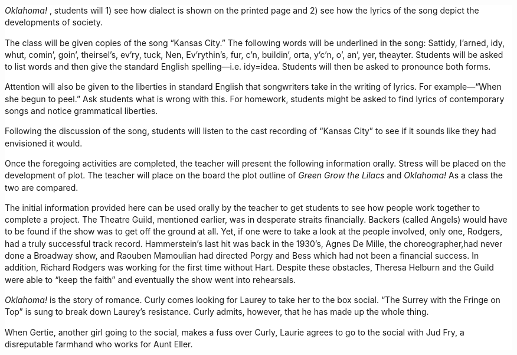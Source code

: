   <i>
   Oklahoma!
  </i>
  , students will 1) see how dialect is shown on the printed page and 2) see how the lyrics of the song depict the developments of society.
 </p>
 <p>
  The class will be given copies of the song “Kansas City.” The following words will be underlined in the song: Sattidy, I’arned, idy, whut, comin’, goin’, theirsel’s, ev’ry, tuck, Nen, Ev’rythin’s, fur, c’n, buildin’, orta, y’c’n, o’, an’, yer, theayter. Students will be asked to list words and then give the standard English spelling—i.e. idy=idea. Students will then be asked to pronounce both forms.
 </p>
 <p>
  Attention will also be given to the liberties in standard English that songwriters take in the writing of lyrics. For example—“When she begun to peel.” Ask students what is wrong with this. For homework, students might be asked to find lyrics of contemporary songs and notice grammatical liberties.
 </p>
 <p>
  Following the discussion of the song, students will listen to the cast recording of “Kansas City” to see if it sounds like they had envisioned it would.
 </p>
 <p>
  Once the foregoing activities are completed, the teacher will present the following information orally. Stress will be placed on the development of plot. The teacher will place on the board the plot outline of
  <i>
   Green Grow the Lilacs
  </i>
  and
  <i>
   Oklahoma!
  </i>
  As a class the two are compared.
 </p>
 <p>
  The initial information provided here can be used orally by the teacher to get students to see how people work together to complete a project. The Theatre Guild, mentioned earlier, was in desperate straits financially. Backers (called Angels) would have to be found if the show was to get off the ground at all. Yet, if one were to take a look at the people involved, only one, Rodgers, had a truly successful track record. Hammerstein’s last hit was back in the 1930’s, Agnes De Mille, the choreographer,had never done a Broadway show, and Raouben Mamoulian had directed Porgy and Bess which had not been a financial success. In addition, Richard Rodgers was working for the first time without Hart. Despite these obstacles, Theresa Helburn and the Guild were able to “keep the faith” and eventually the show went into rehearsals.
 </p>
 <p>
  <i>
   Oklahoma!
  </i>
  is the story of romance. Curly comes looking for Laurey to take her to the box social. “The Surrey with the Fringe on Top” is sung to break down Laurey’s resistance. Curly admits, however, that he has made up the whole thing.
 </p>
 <p>
  When Gertie, another girl going to the social, makes a fuss over Curly, Laurie agrees to go to the social with Jud Fry, a disreputable farmhand who works for Aunt Eller.
 </p>
 <p>